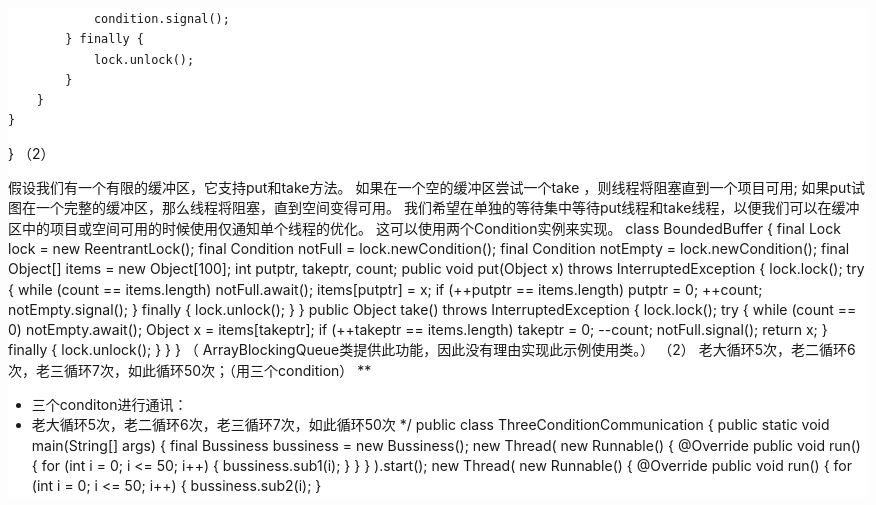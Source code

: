                 condition.signal();
            } finally {
                lock.unlock();
            }
        }
    }
}
（2）
 
假设我们有一个有限的缓冲区，它支持put和take方法。 如果在一个空的缓冲区尝试一个take ，则线程将阻塞直到一个项目可用; 如果put试图在一个完整的缓冲区，那么线程将阻塞，直到空间变得可用。 我们希望在单独的等待集中等待put线程和take线程，以便我们可以在缓冲区中的项目或空间可用的时候使用仅通知单个线程的优化。 这可以使用两个Condition实例来实现。 
  class BoundedBuffer {
   final Lock lock = new ReentrantLock();
   final Condition notFull  = lock.newCondition(); 
   final Condition notEmpty = lock.newCondition(); 
   final Object[] items = new Object[100];
   int putptr, takeptr, count;
   public void put(Object x) throws InterruptedException {
     lock.lock(); try {
       while (count == items.length)
         notFull.await();
       items[putptr] = x;
       if (++putptr == items.length) putptr = 0;
       ++count;
       notEmpty.signal();
     } finally { lock.unlock(); }
   }
   public Object take() throws InterruptedException {
     lock.lock(); try {
       while (count == 0)
         notEmpty.await();
       Object x = items[takeptr];
       if (++takeptr == items.length) takeptr = 0;
       --count;
       notFull.signal();
       return x;
     } finally { lock.unlock(); }
   }
 } （ ArrayBlockingQueue类提供此功能，因此没有理由实现此示例使用类。）
（2）	老大循环5次，老二循环6次，老三循环7次，如此循环50次；（用三个condition）
**
 * 三个conditon进行通讯：
 * 老大循环5次，老二循环6次，老三循环7次，如此循环50次
 */
public class ThreeConditionCommunication {
    public static void main(String[] args) {
        final Bussiness bussiness = new Bussiness();
        new Thread(
                new Runnable() {
                    @Override
                    public void run() {
                        for (int i = 0; i <= 50; i++) {
                            bussiness.sub1(i);
                        }
                    }
                }
        ).start();
        new Thread(
                new Runnable() {
                    @Override
                    public void run() {
                        for (int i = 0; i <= 50; i++) {
                            bussiness.sub2(i);
                        }